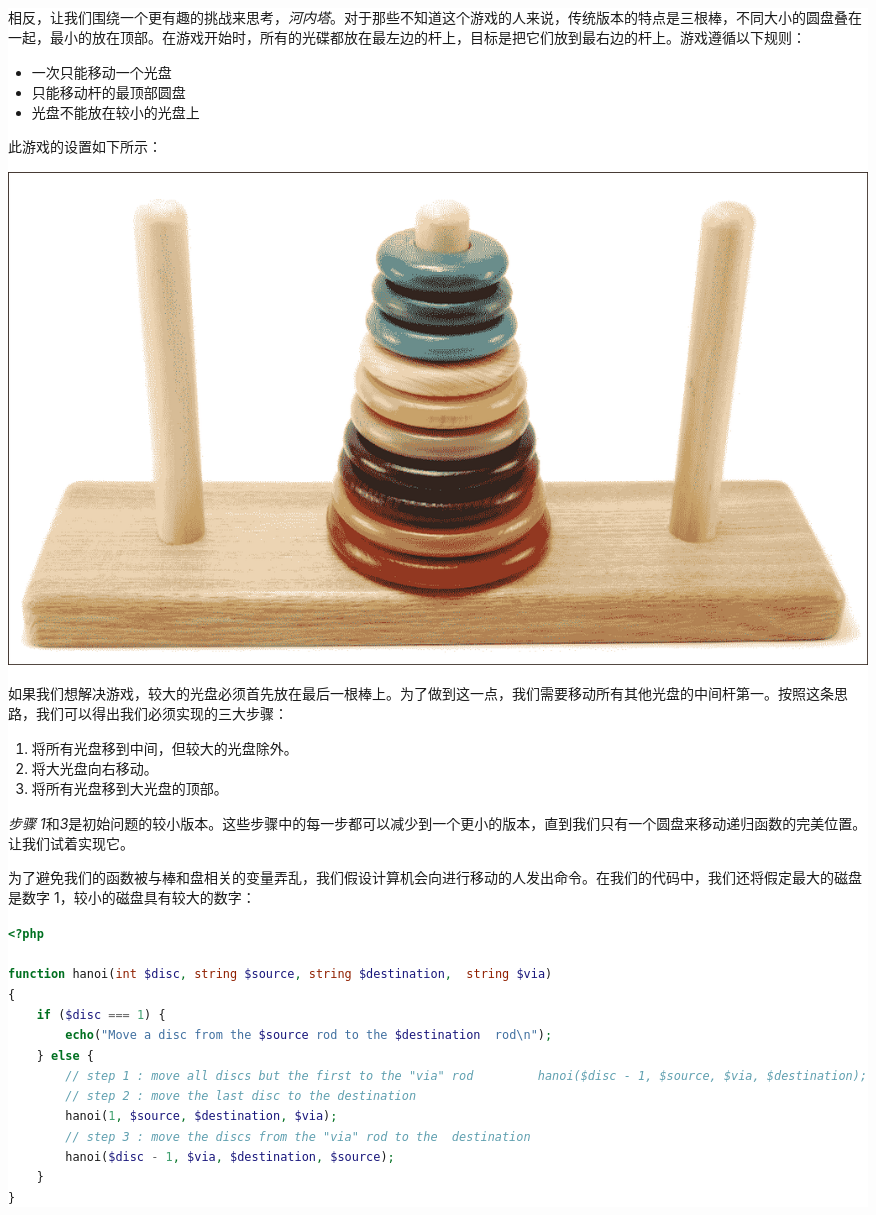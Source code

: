 相反，让我们围绕一个更有趣的挑战来思考，*河内塔*。对于那些不知道这个游戏的人来说，传统版本的特点是三根棒，不同大小的圆盘叠在一起，最小的放在顶部。在游戏开始时，所有的光碟都放在最左边的杆上，目标是把它们放到最右边的杆上。游戏遵循以下规则：

*   一次只能移动一个光盘
*   只能移动杆的最顶部圆盘
*   光盘不能放在较小的光盘上

此游戏的设置如下所示：

![Recursion](img/image_03_001.jpg)

如果我们想解决游戏，较大的光盘必须首先放在最后一根棒上。为了做到这一点，我们需要移动所有其他光盘的中间杆第一。按照这条思路，我们可以得出我们必须实现的三大步骤：

1.  将所有光盘移到中间，但较大的光盘除外。
2.  将大光盘向右移动。
3.  将所有光盘移到大光盘的顶部。

*步骤 1*和*3*是初始问题的较小版本。这些步骤中的每一步都可以减少到一个更小的版本，直到我们只有一个圆盘来移动递归函数的完美位置。让我们试着实现它。

为了避免我们的函数被与棒和盘相关的变量弄乱，我们假设计算机会向进行移动的人发出命令。在我们的代码中，我们还将假定最大的磁盘是数字 1，较小的磁盘具有较大的数字：

```php
<?php 

function hanoi(int $disc, string $source, string $destination,  string $via) 
{ 
    if ($disc === 1) { 
        echo("Move a disc from the $source rod to the $destination  rod\n"); 
    } else { 
        // step 1 : move all discs but the first to the "via" rod         hanoi($disc - 1, $source, $via, $destination); 
        // step 2 : move the last disc to the destination 
        hanoi(1, $source, $destination, $via); 
        // step 3 : move the discs from the "via" rod to the  destination 
        hanoi($disc - 1, $via, $destination, $source); 
    } 
} 

```
